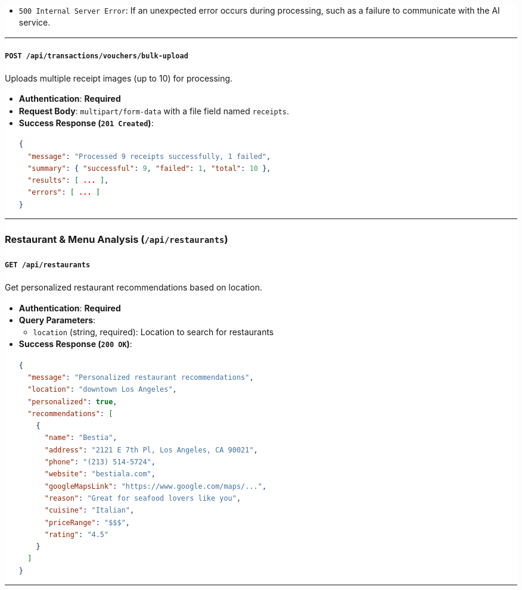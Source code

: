   - `500 Internal Server Error`: If an unexpected error occurs during processing, such as a failure to communicate with the AI service.

---

#### **`POST /api/transactions/vouchers/bulk-upload`**

Uploads multiple receipt images (up to 10) for processing.

- **Authentication**: **Required**
- **Request Body**: `multipart/form-data` with a file field named `receipts`.
- **Success Response (`201 Created`)**:
  ```json
  {
    "message": "Processed 9 receipts successfully, 1 failed",
    "summary": { "successful": 9, "failed": 1, "total": 10 },
    "results": [ ... ],
    "errors": [ ... ]
  }
  ```

---

### Restaurant & Menu Analysis (`/api/restaurants`)

#### **`GET /api/restaurants`**

Get personalized restaurant recommendations based on location.

- **Authentication**: **Required**
- **Query Parameters**:
  - `location` (string, required): Location to search for restaurants
- **Success Response (`200 OK`)**:
  ```json
  {
    "message": "Personalized restaurant recommendations",
    "location": "downtown Los Angeles",
    "personalized": true,
    "recommendations": [
      {
        "name": "Bestia",
        "address": "2121 E 7th Pl, Los Angeles, CA 90021",
        "phone": "(213) 514-5724",
        "website": "bestiala.com",
        "googleMapsLink": "https://www.google.com/maps/...",
        "reason": "Great for seafood lovers like you",
        "cuisine": "Italian",
        "priceRange": "$$$",
        "rating": "4.5"
      }
    ]
  }
  ```

---